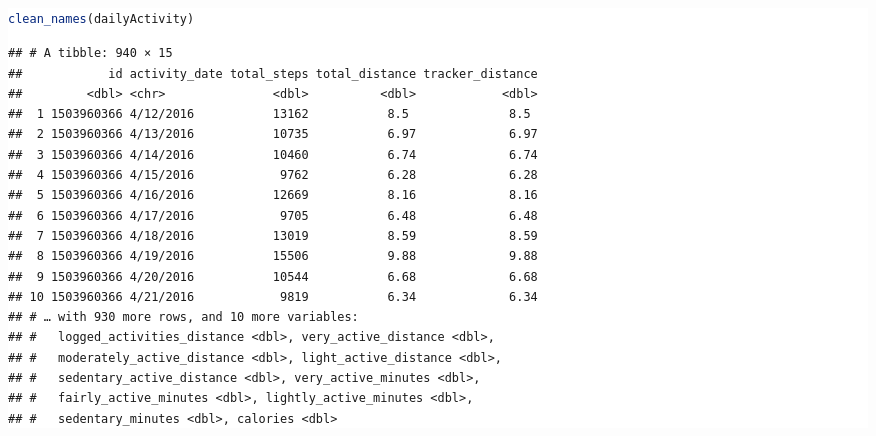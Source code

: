 ``` r
clean_names(dailyActivity)
```

    ## # A tibble: 940 × 15
    ##            id activity_date total_steps total_distance tracker_distance
    ##         <dbl> <chr>               <dbl>          <dbl>            <dbl>
    ##  1 1503960366 4/12/2016           13162           8.5              8.5 
    ##  2 1503960366 4/13/2016           10735           6.97             6.97
    ##  3 1503960366 4/14/2016           10460           6.74             6.74
    ##  4 1503960366 4/15/2016            9762           6.28             6.28
    ##  5 1503960366 4/16/2016           12669           8.16             8.16
    ##  6 1503960366 4/17/2016            9705           6.48             6.48
    ##  7 1503960366 4/18/2016           13019           8.59             8.59
    ##  8 1503960366 4/19/2016           15506           9.88             9.88
    ##  9 1503960366 4/20/2016           10544           6.68             6.68
    ## 10 1503960366 4/21/2016            9819           6.34             6.34
    ## # … with 930 more rows, and 10 more variables:
    ## #   logged_activities_distance <dbl>, very_active_distance <dbl>,
    ## #   moderately_active_distance <dbl>, light_active_distance <dbl>,
    ## #   sedentary_active_distance <dbl>, very_active_minutes <dbl>,
    ## #   fairly_active_minutes <dbl>, lightly_active_minutes <dbl>,
    ## #   sedentary_minutes <dbl>, calories <dbl>
